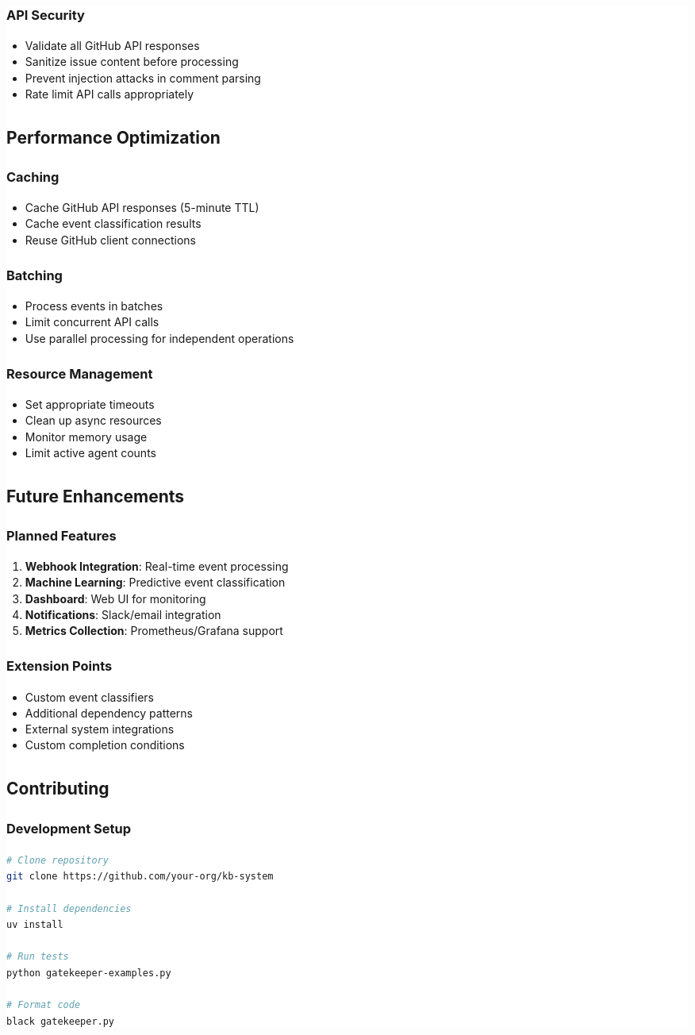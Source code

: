 ### API Security

- Validate all GitHub API responses
- Sanitize issue content before processing
- Prevent injection attacks in comment parsing
- Rate limit API calls appropriately

## Performance Optimization

### Caching

- Cache GitHub API responses (5-minute TTL)
- Cache event classification results
- Reuse GitHub client connections

### Batching

- Process events in batches
- Limit concurrent API calls
- Use parallel processing for independent operations

### Resource Management

- Set appropriate timeouts
- Clean up async resources
- Monitor memory usage
- Limit active agent counts

## Future Enhancements

### Planned Features

1. **Webhook Integration**: Real-time event processing
2. **Machine Learning**: Predictive event classification
3. **Dashboard**: Web UI for monitoring
4. **Notifications**: Slack/email integration
5. **Metrics Collection**: Prometheus/Grafana support

### Extension Points

- Custom event classifiers
- Additional dependency patterns
- External system integrations
- Custom completion conditions

## Contributing

### Development Setup

```bash
# Clone repository
git clone https://github.com/your-org/kb-system

# Install dependencies
uv install

# Run tests
python gatekeeper-examples.py

# Format code
black gatekeeper.py
```
